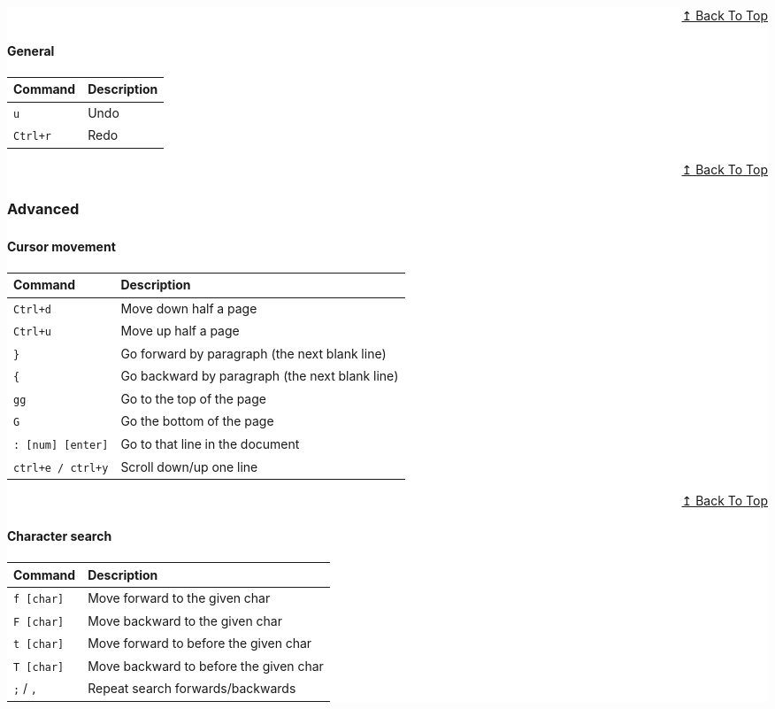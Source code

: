 <div align="right">
  <a href="#table-of-contents">↥ Back To Top</a>
</div>

#### General

| Command  | Description |
| :------- | :---------- |
| `u`      | Undo        |
| `Ctrl+r` | Redo        |

<div align="right">
  <a href="#table-of-contents">↥ Back To Top</a>
</div>

### Advanced

#### Cursor movement

| Command           | Description                                    |
| :---------------- | :--------------------------------------------- |
| `Ctrl+d`          | Move down half a page                          |
| `Ctrl+u`          | Move up half a page                            |
| `}`               | Go forward by paragraph (the next blank line)  |
| `{`               | Go backward by paragraph (the next blank line) |
| `gg`              | Go to the top of the page                      |
| `G`               | Go the bottom of the page                      |
| `: [num] [enter]` | Go to that line in the document                |
| `ctrl+e / ctrl+y` | Scroll down/up one line                        |

<div align="right">
  <a href="#table-of-contents">↥ Back To Top</a>
</div>

#### Character search

| Command    | Description                            |
| :--------- | :------------------------------------- |
| `f [char]` | Move forward to the given char         |
| `F [char]` | Move backward to the given char        |
| `t [char]` | Move forward to before the given char  |
| `T [char]` | Move backward to before the given char |
| `;` / `,`  | Repeat search forwards/backwards       |
